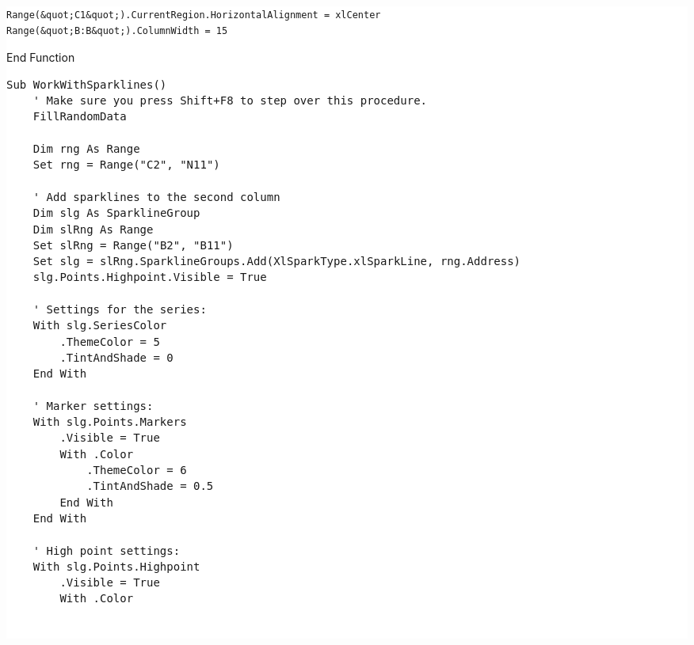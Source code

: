     Range(&quot;C1&quot;).CurrentRegion.HorizontalAlignment = xlCenter
    Range(&quot;B:B&quot;).ColumnWidth = 15
End Function</pre>
<div class="preview">
<pre class="vb"><span class="visualBasic__keyword">Sub</span>&nbsp;WorkWithSparklines()&nbsp;
&nbsp;&nbsp;&nbsp;&nbsp;<span class="visualBasic__com">'&nbsp;Make&nbsp;sure&nbsp;you&nbsp;press&nbsp;Shift&#43;F8&nbsp;to&nbsp;step&nbsp;over&nbsp;this&nbsp;procedure.</span>&nbsp;
&nbsp;&nbsp;&nbsp;&nbsp;FillRandomData&nbsp;
&nbsp;&nbsp;&nbsp;&nbsp;
&nbsp;&nbsp;&nbsp;&nbsp;<span class="visualBasic__keyword">Dim</span>&nbsp;rng&nbsp;<span class="visualBasic__keyword">As</span>&nbsp;Range&nbsp;
&nbsp;&nbsp;&nbsp;&nbsp;<span class="visualBasic__keyword">Set</span>&nbsp;rng&nbsp;=&nbsp;Range(<span class="visualBasic__string">&quot;C2&quot;</span>,&nbsp;<span class="visualBasic__string">&quot;N11&quot;</span>)&nbsp;
&nbsp;&nbsp;&nbsp;&nbsp;
&nbsp;&nbsp;&nbsp;&nbsp;<span class="visualBasic__com">'&nbsp;Add&nbsp;sparklines&nbsp;to&nbsp;the&nbsp;second&nbsp;column</span>&nbsp;
&nbsp;&nbsp;&nbsp;&nbsp;<span class="visualBasic__keyword">Dim</span>&nbsp;slg&nbsp;<span class="visualBasic__keyword">As</span>&nbsp;SparklineGroup&nbsp;
&nbsp;&nbsp;&nbsp;&nbsp;<span class="visualBasic__keyword">Dim</span>&nbsp;slRng&nbsp;<span class="visualBasic__keyword">As</span>&nbsp;Range&nbsp;
&nbsp;&nbsp;&nbsp;&nbsp;<span class="visualBasic__keyword">Set</span>&nbsp;slRng&nbsp;=&nbsp;Range(<span class="visualBasic__string">&quot;B2&quot;</span>,&nbsp;<span class="visualBasic__string">&quot;B11&quot;</span>)&nbsp;
&nbsp;&nbsp;&nbsp;&nbsp;<span class="visualBasic__keyword">Set</span>&nbsp;slg&nbsp;=&nbsp;slRng.SparklineGroups.Add(XlSparkType.xlSparkLine,&nbsp;rng.Address)&nbsp;
&nbsp;&nbsp;&nbsp;&nbsp;slg.Points.Highpoint.Visible&nbsp;=&nbsp;<span class="visualBasic__keyword">True</span>&nbsp;
&nbsp;&nbsp;&nbsp;&nbsp;
&nbsp;&nbsp;&nbsp;&nbsp;<span class="visualBasic__com">'&nbsp;Settings&nbsp;for&nbsp;the&nbsp;series:</span>&nbsp;
&nbsp;&nbsp;&nbsp;&nbsp;<span class="visualBasic__keyword">With</span>&nbsp;slg.SeriesColor&nbsp;
&nbsp;&nbsp;&nbsp;&nbsp;&nbsp;&nbsp;&nbsp;&nbsp;.ThemeColor&nbsp;=&nbsp;<span class="visualBasic__number">5</span>&nbsp;
&nbsp;&nbsp;&nbsp;&nbsp;&nbsp;&nbsp;&nbsp;&nbsp;.TintAndShade&nbsp;=&nbsp;<span class="visualBasic__number">0</span>&nbsp;
&nbsp;&nbsp;&nbsp;&nbsp;<span class="visualBasic__keyword">End</span>&nbsp;<span class="visualBasic__keyword">With</span>&nbsp;
&nbsp;&nbsp;&nbsp;&nbsp;
&nbsp;&nbsp;&nbsp;&nbsp;<span class="visualBasic__com">'&nbsp;Marker&nbsp;settings:</span>&nbsp;
&nbsp;&nbsp;&nbsp;&nbsp;<span class="visualBasic__keyword">With</span>&nbsp;slg.Points.Markers&nbsp;
&nbsp;&nbsp;&nbsp;&nbsp;&nbsp;&nbsp;&nbsp;&nbsp;.Visible&nbsp;=&nbsp;<span class="visualBasic__keyword">True</span>&nbsp;
&nbsp;&nbsp;&nbsp;&nbsp;&nbsp;&nbsp;&nbsp;&nbsp;<span class="visualBasic__keyword">With</span>&nbsp;.Color&nbsp;
&nbsp;&nbsp;&nbsp;&nbsp;&nbsp;&nbsp;&nbsp;&nbsp;&nbsp;&nbsp;&nbsp;&nbsp;.ThemeColor&nbsp;=&nbsp;<span class="visualBasic__number">6</span>&nbsp;
&nbsp;&nbsp;&nbsp;&nbsp;&nbsp;&nbsp;&nbsp;&nbsp;&nbsp;&nbsp;&nbsp;&nbsp;.TintAndShade&nbsp;=&nbsp;<span class="visualBasic__number">0.5</span>&nbsp;
&nbsp;&nbsp;&nbsp;&nbsp;&nbsp;&nbsp;&nbsp;&nbsp;<span class="visualBasic__keyword">End</span>&nbsp;<span class="visualBasic__keyword">With</span>&nbsp;
&nbsp;&nbsp;&nbsp;&nbsp;<span class="visualBasic__keyword">End</span>&nbsp;<span class="visualBasic__keyword">With</span>&nbsp;
&nbsp;&nbsp;&nbsp;&nbsp;
&nbsp;&nbsp;&nbsp;&nbsp;<span class="visualBasic__com">'&nbsp;High&nbsp;point&nbsp;settings:</span>&nbsp;
&nbsp;&nbsp;&nbsp;&nbsp;<span class="visualBasic__keyword">With</span>&nbsp;slg.Points.Highpoint&nbsp;
&nbsp;&nbsp;&nbsp;&nbsp;&nbsp;&nbsp;&nbsp;&nbsp;.Visible&nbsp;=&nbsp;<span class="visualBasic__keyword">True</span>&nbsp;
&nbsp;&nbsp;&nbsp;&nbsp;&nbsp;&nbsp;&nbsp;&nbsp;<span class="visualBasic__keyword">With</span>&nbsp;.Color&nbsp;